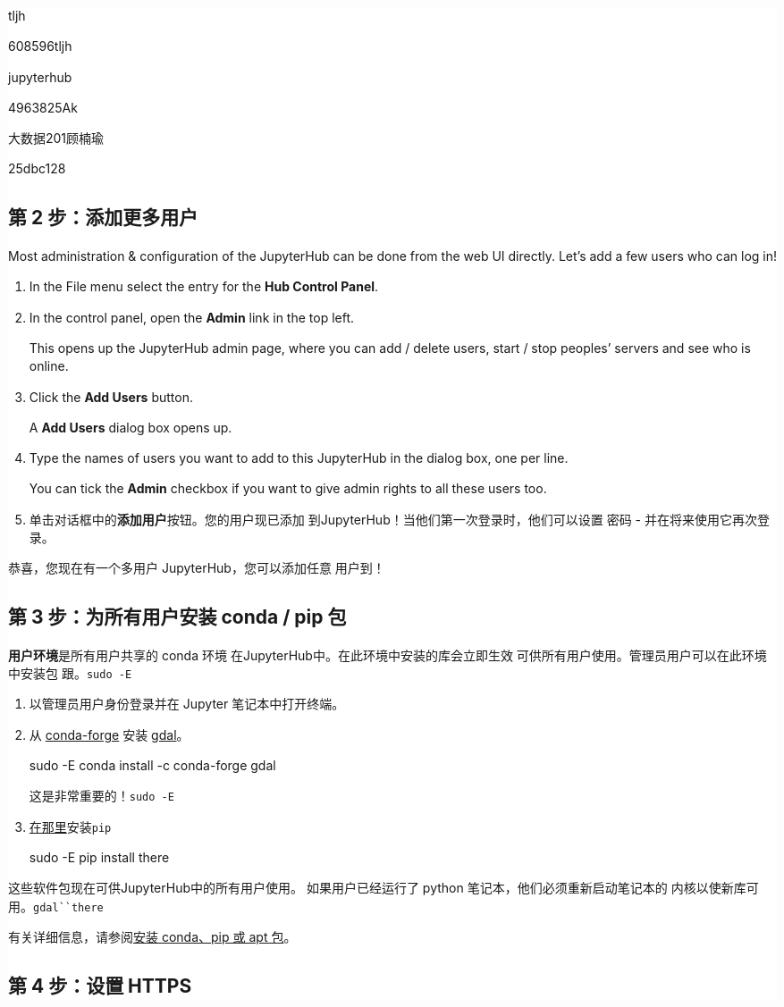 tljh

608596tljh

jupyterhub

4963825Ak

大数据201顾楠瑜

25dbc128

## 第 2 步：添加更多用户

Most administration & configuration of the JupyterHub can be done from the web UI directly. Let’s add a few users who can log in!

1.  In the File menu select the entry for the **Hub Control Panel**.
    
2.  In the control panel, open the **Admin** link in the top left.
    
    This opens up the JupyterHub admin page, where you can add / delete users, start / stop peoples’ servers and see who is online.
    
3.  Click the **Add Users** button.
    
    A **Add Users** dialog box opens up.
    
4.  Type the names of users you want to add to this JupyterHub in the dialog box, one per line.
    
    You can tick the **Admin** checkbox if you want to give admin rights to all these users too.
    
5.  单击对话框中的**添加用户**按钮。您的用户现已添加 到JupyterHub！当他们第一次登录时，他们可以设置 密码 - 并在将来使用它再次登录。
    

恭喜，您现在有一个多用户 JupyterHub，您可以添加任意 用户到！

## 第 3 步：为所有用户安装 conda / pip 包

**用户环境**是所有用户共享的 conda 环境 在JupyterHub中。在此环境中安装的库会立即生效 可供所有用户使用。管理员用户可以在此环境中安装包 跟。`sudo -E`

1.  以管理员用户身份登录并在 Jupyter 笔记本中打开终端。
    
2.  从 [conda-forge](https://conda-forge.org/) 安装 [gdal](https://anaconda.org/conda-forge/gdal)。
    
    sudo -E conda install -c conda-forge gdal
    
    这是非常重要的！`sudo -E`
    
3.  [在那里](https://pypi.org/project/there)安装`pip`
    
    sudo -E pip install there
    

这些软件包现在可供JupyterHub中的所有用户使用。 如果用户已经运行了 python 笔记本，他们必须重新启动笔记本的 内核以使新库可用。`gdal``there`

有关详细信息，请参阅[安装 conda、pip 或 apt 包](https://tljh.jupyter.org/en/latest/howto/user-env/user-environment.html#howto-user-env-user-environment)。

## 第 4 步：设置 HTTPS
